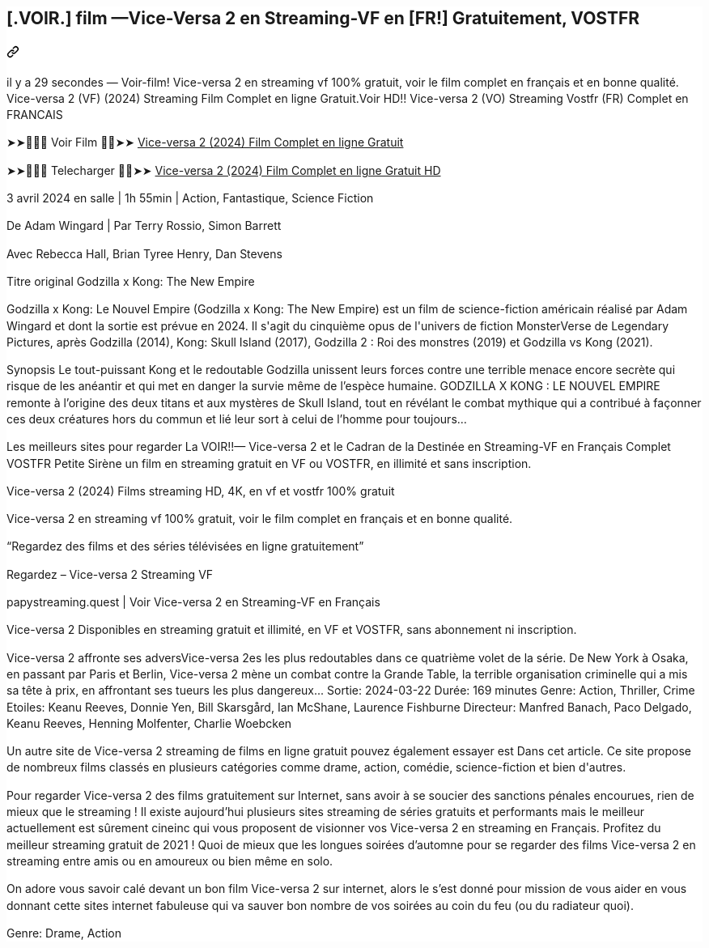 <article class="markdown-body entry-content container-lg" itemprop="text"><div class="markdown-heading" dir="auto"><h1 tabindex="-1" class="heading-element" dir="auto">[.VOIR.] film —Vice-Versa 2 en Streaming-VF en [FR!] Gratuitement, VOSTFR</h1><a id="user-content-Vice-Versa-2-fr-vf-stream" class="anchor" aria-label="Permalink: [.VOIR.] film —Vice-Versa 2 en Streaming-VF en [FR!] Gratuitement, VOSTFR" href="#Vice-Versa-2-fr-vf-stream"><svg class="octicon octicon-link" viewBox="0 0 16 16" version="1.1" width="16" height="16" aria-hidden="true"><path d="m7.775 3.275 1.25-1.25a3.5 3.5 0 1 1 4.95 4.95l-2.5 2.5a3.5 3.5 0 0 1-4.95 0 .751.751 0 0 1 .018-1.042.751.751 0 0 1 1.042-.018 1.998 1.998 0 0 0 2.83 0l2.5-2.5a2.002 2.002 0 0 0-2.83-2.83l-1.25 1.25a.751.751 0 0 1-1.042-.018.751.751 0 0 1-.018-1.042Zm-4.69 9.64a1.998 1.998 0 0 0 2.83 0l1.25-1.25a.751.751 0 0 1 1.042.018.751.751 0 0 1 .018 1.042l-1.25 1.25a3.5 3.5 0 1 1-4.95-4.95l2.5-2.5a3.5 3.5 0 0 1 4.95 0 .751.751 0 0 1-.018 1.042.751.751 0 0 1-1.042.018 1.998 1.998 0 0 0-2.83 0l-2.5 2.5a1.998 1.998 0 0 0 0 2.83Z"></path></svg></a></div>


<p dir="auto">il y a 29 secondes — Voir-film! Vice-versa 2 en streaming vf 100% gratuit, voir le film complet en français et en bonne qualité. Vice-versa 2 (VF) (2024) Streaming Film Complet en ligne Gratuit.Voir HD!! Vice-versa 2 (VO) Streaming Vostfr (FR) Complet en FRANCAIS</p>
<p dir="auto">➤➤🔴✅📱 Voir Film 🔴✅➤➤ <a href="https://perfect-movies.com/fr/movie/1022789/Vice-Versa-2" rel="nofollow">Vice-versa 2 (2024) Film Complet en ligne Gratuit</a></p>
<p dir="auto">➤➤🔴✅📱 Telecharger 🔴✅➤➤ <a href="https://perfect-movies.com/fr/movie/1022789/Vice-Versa-2" rel="nofollow">Vice-versa 2 (2024) Film Complet en ligne Gratuit HD</a></p>
<p dir="auto">3 avril 2024 en salle | 1h 55min | Action, Fantastique, Science Fiction</p>
<p dir="auto">De Adam Wingard | Par Terry Rossio, Simon Barrett</p>
<p dir="auto">Avec Rebecca Hall, Brian Tyree Henry, Dan Stevens</p>
<p dir="auto">Titre original Godzilla x Kong: The New Empire</p>
<p dir="auto">Godzilla x Kong: Le Nouvel Empire (Godzilla x Kong: The New Empire) est un film de science-fiction américain réalisé par Adam Wingard et dont la sortie est prévue en 2024. Il s'agit du cinquième opus de l'univers de fiction MonsterVerse de Legendary Pictures, après Godzilla (2014), Kong: Skull Island (2017), Godzilla 2 : Roi des monstres (2019) et Godzilla vs Kong (2021).</p>
<p dir="auto">Synopsis Le tout-puissant Kong et le redoutable Godzilla unissent leurs forces contre une terrible menace encore secrète qui risque de les anéantir et qui met en danger la survie même de l’espèce humaine. GODZILLA X KONG : LE NOUVEL EMPIRE remonte à l’origine des deux titans et aux mystères de Skull Island, tout en révélant le combat mythique qui a contribué à façonner ces deux créatures hors du commun et lié leur sort à celui de l’homme pour toujours…</p>
<p dir="auto">Les meilleurs sites pour regarder La VOIR!!— Vice-versa 2 et le Cadran de la Destinée en Streaming-VF en Français Complet VOSTFR Petite Sirène un film en streaming gratuit en VF ou VOSTFR, en illimité et sans inscription.</p>
<p dir="auto">Vice-versa 2 (2024) Films streaming HD, 4K, en vf et vostfr 100% gratuit</p>
<p dir="auto">Vice-versa 2 en streaming vf 100% gratuit, voir le film complet en français et en bonne qualité.</p>
<p dir="auto">“Regardez des films et des séries télévisées en ligne gratuitement”</p>
<p dir="auto">Regardez – Vice-versa 2 Streaming VF</p>
<p dir="auto">papystreaming.quest | Voir Vice-versa 2 en Streaming-VF en Français</p>
<p dir="auto">Vice-versa 2 Disponibles en streaming gratuit et illimité, en VF et VOSTFR, sans abonnement ni inscription.</p>
<p dir="auto">Vice-versa 2 affronte ses adversVice-versa 2es les plus redoutables dans ce quatrième volet de la série. De New York à Osaka, en passant par Paris et Berlin, Vice-versa 2 mène un combat contre la Grande Table, la terrible organisation criminelle qui a mis sa tête à prix, en affrontant ses tueurs les plus dangereux... Sortie: 2024-03-22 Durée: 169 minutes Genre: Action, Thriller, Crime Etoiles: Keanu Reeves, Donnie Yen, Bill Skarsgård, Ian McShane, Laurence Fishburne Directeur: Manfred Banach, Paco Delgado, Keanu Reeves, Henning Molfenter, Charlie Woebcken</p>
<p dir="auto">Un autre site de Vice-versa 2 streaming de films en ligne gratuit pouvez également essayer est Dans cet article. Ce site propose de nombreux films classés en plusieurs catégories comme drame, action, comédie, science-fiction et bien d'autres.</p>
<p dir="auto">Pour regarder Vice-versa 2 des films gratuitement sur Internet, sans avoir à se soucier des sanctions pénales encourues, rien de mieux que le streaming ! Il existe aujourd’hui plusieurs sites streaming de séries gratuits et performants mais le meilleur actuellement est sûrement cineinc qui vous proposent de visionner vos Vice-versa 2 en streaming en Français. Profitez du meilleur streaming gratuit de 2021 ! Quoi de mieux que les longues soirées d’automne pour se regarder des films Vice-versa 2 en streaming entre amis ou en amoureux ou bien même en solo.</p>
<p dir="auto">On adore vous savoir calé devant un bon film Vice-versa 2 sur internet, alors le s’est donné pour mission de vous aider en vous donnant cette sites internet fabuleuse qui va sauver bon nombre de vos soirées au coin du feu (ou du radiateur quoi).</p>
<p dir="auto">Genre: Drame, Action</p>